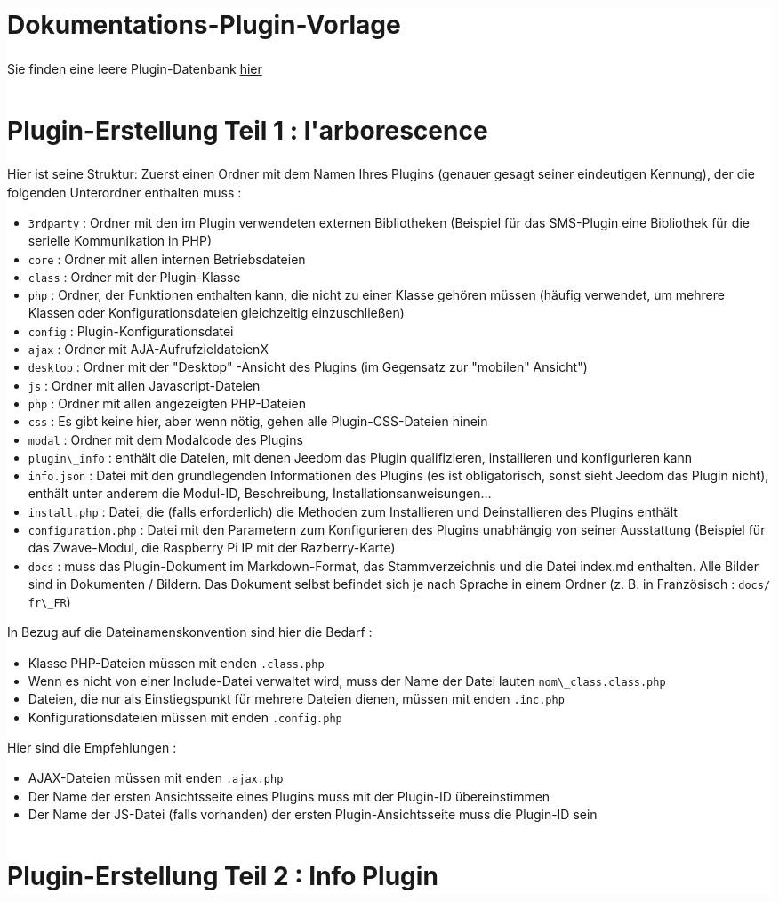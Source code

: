 # Dokumentations-Plugin-Vorlage

Sie finden eine leere Plugin-Datenbank [hier](https://github.com/jeedom/plugin-template)

# Plugin-Erstellung Teil 1 : l'arborescence

Hier ist seine Struktur: Zuerst einen Ordner mit dem Namen Ihres Plugins (genauer gesagt seiner eindeutigen Kennung), der die folgenden Unterordner enthalten muss :

- ``3rdparty`` : Ordner mit den im Plugin verwendeten externen Bibliotheken (Beispiel für das SMS-Plugin eine Bibliothek für die serielle Kommunikation in PHP)
- ``core`` : Ordner mit allen internen Betriebsdateien
- ``class`` : Ordner mit der Plugin-Klasse
- ``php`` : Ordner, der Funktionen enthalten kann, die nicht zu einer Klasse gehören müssen (häufig verwendet, um mehrere Klassen oder Konfigurationsdateien gleichzeitig einzuschließen)
- ``config`` : Plugin-Konfigurationsdatei
- ``ajax`` : Ordner mit AJA-AufrufzieldateienX
- ``desktop`` : Ordner mit der "Desktop" -Ansicht des Plugins (im Gegensatz zur "mobilen" Ansicht")
 -   ``js`` : Ordner mit allen Javascript-Dateien
 -   ``php`` : Ordner mit allen angezeigten PHP-Dateien
 -   ``css`` : Es gibt keine hier, aber wenn nötig, gehen alle Plugin-CSS-Dateien hinein
 -   ``modal`` : Ordner mit dem Modalcode des Plugins
- ``plugin\_info`` : enthält die Dateien, mit denen Jeedom das Plugin qualifizieren, installieren und konfigurieren kann
 -   ``info.json`` : Datei mit den grundlegenden Informationen des Plugins (es ist obligatorisch, sonst sieht Jeedom das Plugin nicht), enthält unter anderem die Modul-ID, Beschreibung, Installationsanweisungen…
 -   ``install.php`` : Datei, die (falls erforderlich) die Methoden zum Installieren und Deinstallieren des Plugins enthält
 -   ``configuration.php`` : Datei mit den Parametern zum Konfigurieren des Plugins unabhängig von seiner Ausstattung (Beispiel für das Zwave-Modul, die Raspberry Pi IP mit der Razberry-Karte)
- ``docs`` : muss das Plugin-Dokument im Markdown-Format, das Stammverzeichnis und die Datei index.md enthalten. Alle Bilder sind in Dokumenten / Bildern. Das Dokument selbst befindet sich je nach Sprache in einem Ordner (z. B. in Französisch : ``docs/fr\_FR``)

In Bezug auf die Dateinamenskonvention sind hier die
Bedarf :

- Klasse PHP-Dateien müssen mit enden ``.class.php``
- Wenn es nicht von einer Include-Datei verwaltet wird, muss der Name der Datei lauten ``nom\_class.class.php``
- Dateien, die nur als Einstiegspunkt für mehrere Dateien dienen, müssen mit enden ``.inc.php``
- Konfigurationsdateien müssen mit enden ``.config.php``

Hier sind die Empfehlungen :

- AJAX-Dateien müssen mit enden ``.ajax.php``
- Der Name der ersten Ansichtsseite eines Plugins muss mit der Plugin-ID übereinstimmen
- Der Name der JS-Datei (falls vorhanden) der ersten Plugin-Ansichtsseite muss die Plugin-ID sein

# Plugin-Erstellung Teil 2 : Info Plugin
